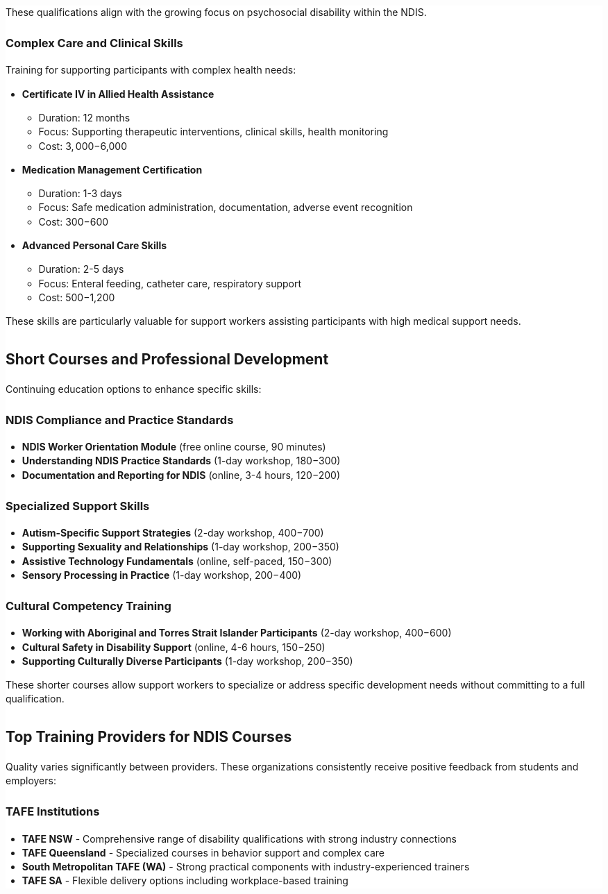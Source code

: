 These qualifications align with the growing focus on psychosocial disability within the NDIS.

### Complex Care and Clinical Skills
Training for supporting participants with complex health needs:

- **Certificate IV in Allied Health Assistance**
  - Duration: 12 months
  - Focus: Supporting therapeutic interventions, clinical skills, health monitoring
  - Cost: $3,000-$6,000

- **Medication Management Certification**
  - Duration: 1-3 days
  - Focus: Safe medication administration, documentation, adverse event recognition
  - Cost: $300-$600

- **Advanced Personal Care Skills**
  - Duration: 2-5 days
  - Focus: Enteral feeding, catheter care, respiratory support
  - Cost: $500-$1,200

These skills are particularly valuable for support workers assisting participants with high medical support needs.

## Short Courses and Professional Development
Continuing education options to enhance specific skills:

### NDIS Compliance and Practice Standards
- **NDIS Worker Orientation Module** (free online course, 90 minutes)
- **Understanding NDIS Practice Standards** (1-day workshop, $180-$300)
- **Documentation and Reporting for NDIS** (online, 3-4 hours, $120-$200)

### Specialized Support Skills
- **Autism-Specific Support Strategies** (2-day workshop, $400-$700)
- **Supporting Sexuality and Relationships** (1-day workshop, $200-$350)
- **Assistive Technology Fundamentals** (online, self-paced, $150-$300)
- **Sensory Processing in Practice** (1-day workshop, $200-$400)

### Cultural Competency Training
- **Working with Aboriginal and Torres Strait Islander Participants** (2-day workshop, $400-$600)
- **Cultural Safety in Disability Support** (online, 4-6 hours, $150-$250)
- **Supporting Culturally Diverse Participants** (1-day workshop, $200-$350)

These shorter courses allow support workers to specialize or address specific development needs without committing to a full qualification.

## Top Training Providers for NDIS Courses
Quality varies significantly between providers. These organizations consistently receive positive feedback from students and employers:

### TAFE Institutions
- **TAFE NSW** - Comprehensive range of disability qualifications with strong industry connections
- **TAFE Queensland** - Specialized courses in behavior support and complex care
- **South Metropolitan TAFE (WA)** - Strong practical components with industry-experienced trainers
- **TAFE SA** - Flexible delivery options including workplace-based training
